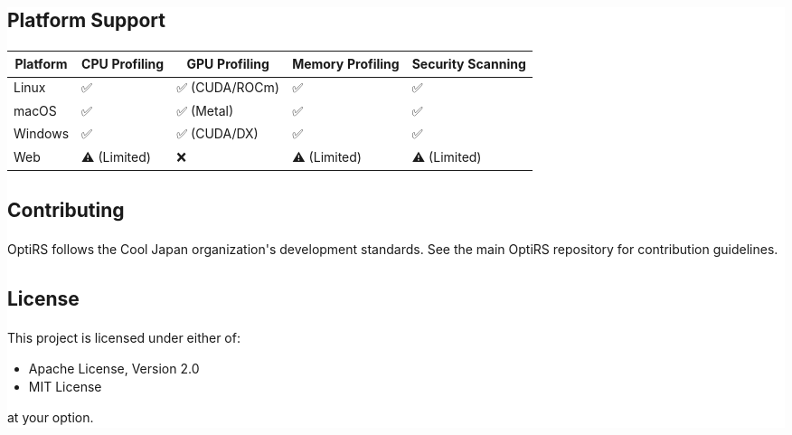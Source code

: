 ## Platform Support

| Platform | CPU Profiling | GPU Profiling | Memory Profiling | Security Scanning |
|----------|---------------|---------------|------------------|-------------------|
| Linux    | ✅           | ✅ (CUDA/ROCm)| ✅              | ✅               |
| macOS    | ✅           | ✅ (Metal)   | ✅              | ✅               |
| Windows  | ✅           | ✅ (CUDA/DX)  | ✅              | ✅               |
| Web      | ⚠️ (Limited)  | ❌            | ⚠️ (Limited)    | ⚠️ (Limited)     |

## Contributing

OptiRS follows the Cool Japan organization's development standards. See the main OptiRS repository for contribution guidelines.

## License

This project is licensed under either of:
- Apache License, Version 2.0
- MIT License

at your option.